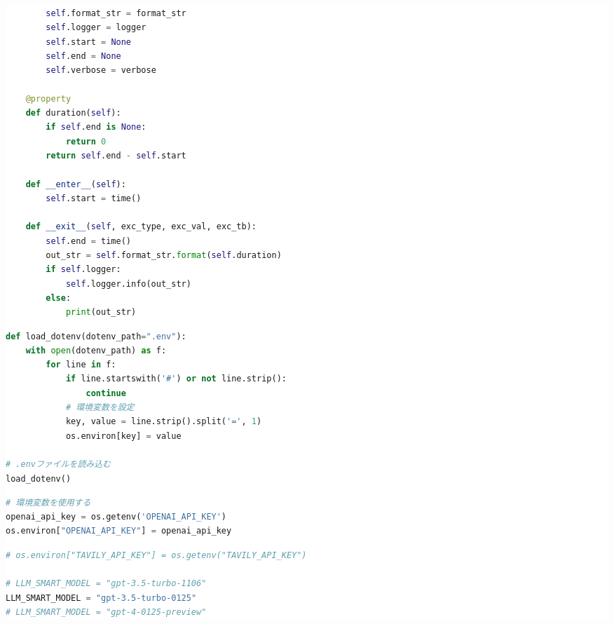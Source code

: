 ```python
        self.format_str = format_str
        self.logger = logger
        self.start = None
        self.end = None
        self.verbose = verbose

    @property
    def duration(self):
        if self.end is None:
            return 0
        return self.end - self.start

    def __enter__(self):
        self.start = time()

    def __exit__(self, exc_type, exc_val, exc_tb):
        self.end = time()
        out_str = self.format_str.format(self.duration)
        if self.logger:
            self.logger.info(out_str)
        else:
            print(out_str)
```


```python
def load_dotenv(dotenv_path=".env"):
    with open(dotenv_path) as f:
        for line in f:
            if line.startswith('#') or not line.strip():
                continue
            # 環境変数を設定
            key, value = line.strip().split('=', 1)
            os.environ[key] = value

# .envファイルを読み込む
load_dotenv()
```


```python
# 環境変数を使用する
openai_api_key = os.getenv('OPENAI_API_KEY')
os.environ["OPENAI_API_KEY"] = openai_api_key
```


```python
# os.environ["TAVILY_API_KEY"] = os.getenv("TAVILY_API_KEY")

# LLM_SMART_MODEL = "gpt-3.5-turbo-1106"
LLM_SMART_MODEL = "gpt-3.5-turbo-0125"
# LLM_SMART_MODEL = "gpt-4-0125-preview"
```
